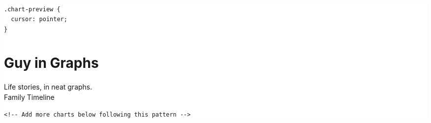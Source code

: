     .chart-preview {
      cursor: pointer;
    }
  </style>
</head>
<body>
  <h1>Guy in Graphs</h1>
  <div class="subtitle">Life stories, in neat graphs.</div>

  <div class="gallery">
    <!-- CHART CARD 1 -->
    <div class="chart-box">
      <div class="chart-title">Family Timeline</div>
      <a href="charts/family-timeline.json" target="_blank" class="chart-preview">
        <div id="chart-family"></div>
      </a>
    </div>

    <!-- Add more charts below following this pattern -->
  </div>

  <script>
    vegaEmbed('#chart-family', 'charts/family-timeline.json', {
      actions: false,
      defaultStyle: true
    });
  </script>
</body>
</html>
